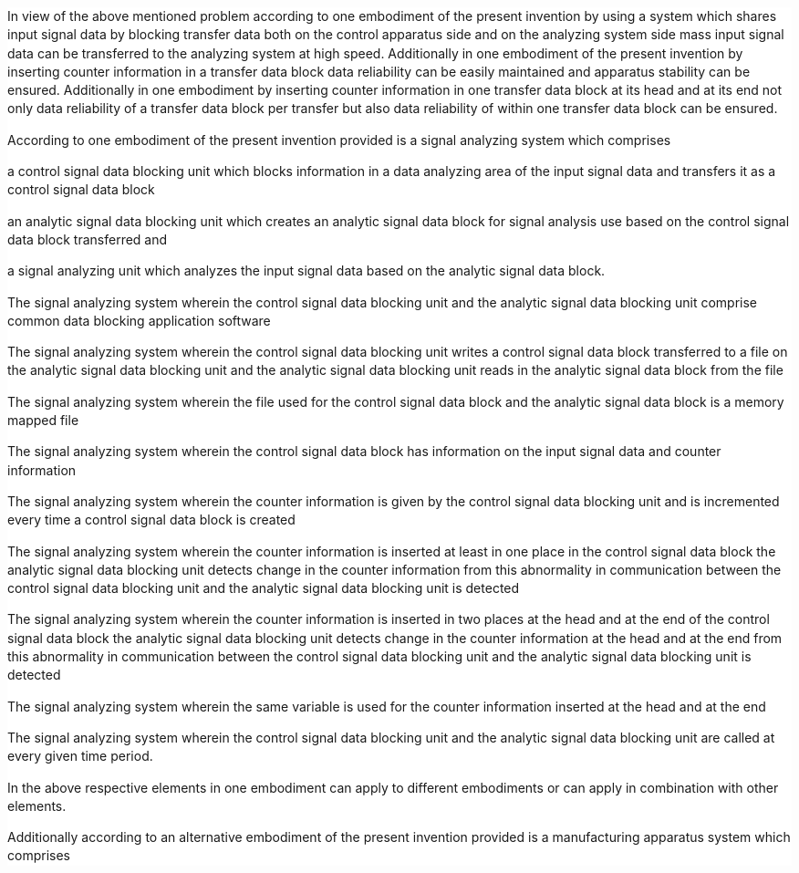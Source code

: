 In view of the above mentioned problem according to one embodiment of the present invention by using a system which shares input signal data by blocking transfer data both on the control apparatus side and on the analyzing system side mass input signal data can be transferred to the analyzing system at high speed. Additionally in one embodiment of the present invention by inserting counter information in a transfer data block data reliability can be easily maintained and apparatus stability can be ensured. Additionally in one embodiment by inserting counter information in one transfer data block at its head and at its end not only data reliability of a transfer data block per transfer but also data reliability of within one transfer data block can be ensured.

According to one embodiment of the present invention provided is a signal analyzing system which comprises 

a control signal data blocking unit which blocks information in a data analyzing area of the input signal data and transfers it as a control signal data block 

an analytic signal data blocking unit which creates an analytic signal data block for signal analysis use based on the control signal data block transferred and

a signal analyzing unit which analyzes the input signal data based on the analytic signal data block.

The signal analyzing system wherein the control signal data blocking unit and the analytic signal data blocking unit comprise common data blocking application software 

The signal analyzing system wherein the control signal data blocking unit writes a control signal data block transferred to a file on the analytic signal data blocking unit and the analytic signal data blocking unit reads in the analytic signal data block from the file 

The signal analyzing system wherein the file used for the control signal data block and the analytic signal data block is a memory mapped file 

The signal analyzing system wherein the control signal data block has information on the input signal data and counter information 

The signal analyzing system wherein the counter information is given by the control signal data blocking unit and is incremented every time a control signal data block is created 

The signal analyzing system wherein the counter information is inserted at least in one place in the control signal data block the analytic signal data blocking unit detects change in the counter information from this abnormality in communication between the control signal data blocking unit and the analytic signal data blocking unit is detected 

The signal analyzing system wherein the counter information is inserted in two places at the head and at the end of the control signal data block the analytic signal data blocking unit detects change in the counter information at the head and at the end from this abnormality in communication between the control signal data blocking unit and the analytic signal data blocking unit is detected 

The signal analyzing system wherein the same variable is used for the counter information inserted at the head and at the end 

The signal analyzing system wherein the control signal data blocking unit and the analytic signal data blocking unit are called at every given time period.

In the above respective elements in one embodiment can apply to different embodiments or can apply in combination with other elements.

Additionally according to an alternative embodiment of the present invention provided is a manufacturing apparatus system which comprises 
